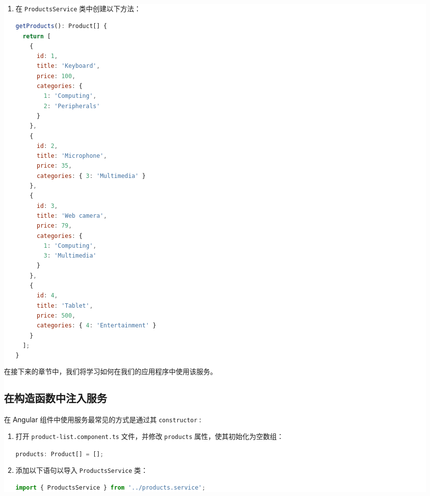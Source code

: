 1.  在 `ProductsService` 类中创建以下方法：

    ```js
    getProducts(): Product[] {
      return [
        { 
          id: 1,
          title: 'Keyboard',
          price: 100,
          categories: {
            1: 'Computing',
            2: 'Peripherals'
          }
        },
        {
          id: 2,
          title: 'Microphone',
          price: 35,
          categories: { 3: 'Multimedia' }
        },
        {
          id: 3,
          title: 'Web camera',
          price: 79,
          categories: {
            1: 'Computing',
            3: 'Multimedia'
          }
        },
        {
          id: 4,
          title: 'Tablet',
          price: 500,
          categories: { 4: 'Entertainment' }
        }
      ];
    } 
    ```

在接下来的章节中，我们将学习如何在我们的应用程序中使用该服务。

## 在构造函数中注入服务

在 Angular 组件中使用服务最常见的方式是通过其 `constructor` :

1.  打开 `product-list.component.ts` 文件，并修改 `products` 属性，使其初始化为空数组：

    ```js
    products: Product[] = []; 
    ```

1.  添加以下语句以导入 `ProductsService` 类：

    ```js
    import { ProductsService } from '../products.service'; 
    ```
